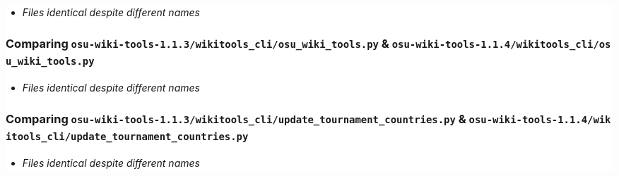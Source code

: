  * *Files identical despite different names*

### Comparing `osu-wiki-tools-1.1.3/wikitools_cli/osu_wiki_tools.py` & `osu-wiki-tools-1.1.4/wikitools_cli/osu_wiki_tools.py`

 * *Files identical despite different names*

### Comparing `osu-wiki-tools-1.1.3/wikitools_cli/update_tournament_countries.py` & `osu-wiki-tools-1.1.4/wikitools_cli/update_tournament_countries.py`

 * *Files identical despite different names*

